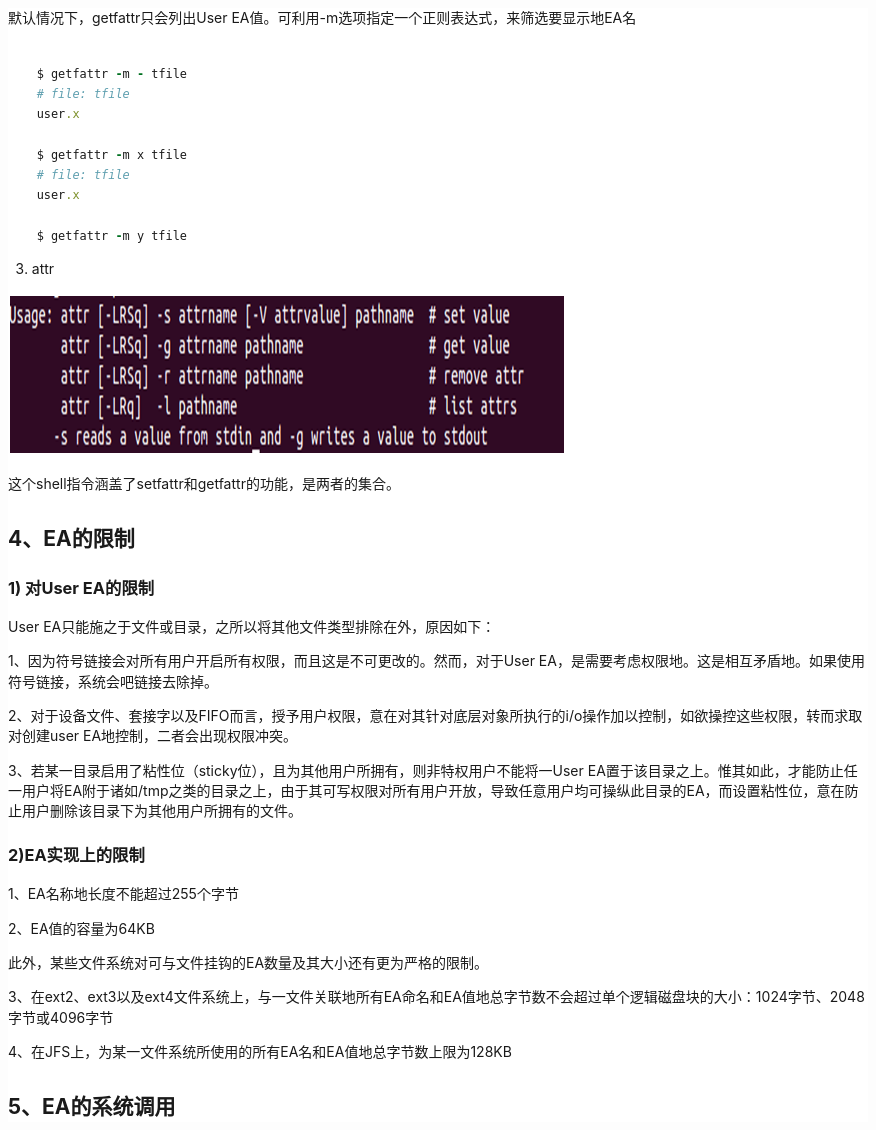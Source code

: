 默认情况下，getfattr只会列出User EA值。可利用-m选项指定一个正则表达式，来筛选要显示地EA名

```ruby

	$ getfattr -m - tfile
	# file: tfile
	user.x

	$ getfattr -m x tfile
	# file: tfile
	user.x

	$ getfattr -m y tfile

```

3) attr

![EA3.png](/img/EA3.png)

这个shell指令涵盖了setfattr和getfattr的功能，是两者的集合。

## <span id="4">4、EA的限制 </span>

### <span id="4.1"> 1) 对User EA的限制 </span>

User EA只能施之于文件或目录，之所以将其他文件类型排除在外，原因如下：

1、因为符号链接会对所有用户开启所有权限，而且这是不可更改的。然而，对于User EA，是需要考虑权限地。这是相互矛盾地。如果使用符号链接，系统会吧链接去除掉。

2、对于设备文件、套接字以及FIFO而言，授予用户权限，意在对其针对底层对象所执行的i/o操作加以控制，如欲操控这些权限，转而求取对创建user EA地控制，二者会出现权限冲突。

3、若某一目录启用了粘性位（sticky位），且为其他用户所拥有，则非特权用户不能将一User EA置于该目录之上。惟其如此，才能防止任一用户将EA附于诸如/tmp之类的目录之上，由于其可写权限对所有用户开放，导致任意用户均可操纵此目录的EA，而设置粘性位，意在防止用户删除该目录下为其他用户所拥有的文件。

### <span id="4.2"> 2)EA实现上的限制 </span>

1、EA名称地长度不能超过255个字节

2、EA值的容量为64KB

此外，某些文件系统对可与文件挂钩的EA数量及其大小还有更为严格的限制。

3、在ext2、ext3以及ext4文件系统上，与一文件关联地所有EA命名和EA值地总字节数不会超过单个逻辑磁盘块的大小：1024字节、2048字节或4096字节

4、在JFS上，为某一文件系统所使用的所有EA名和EA值地总字节数上限为128KB

## <span id="5"> 5、EA的系统调用 </span>

